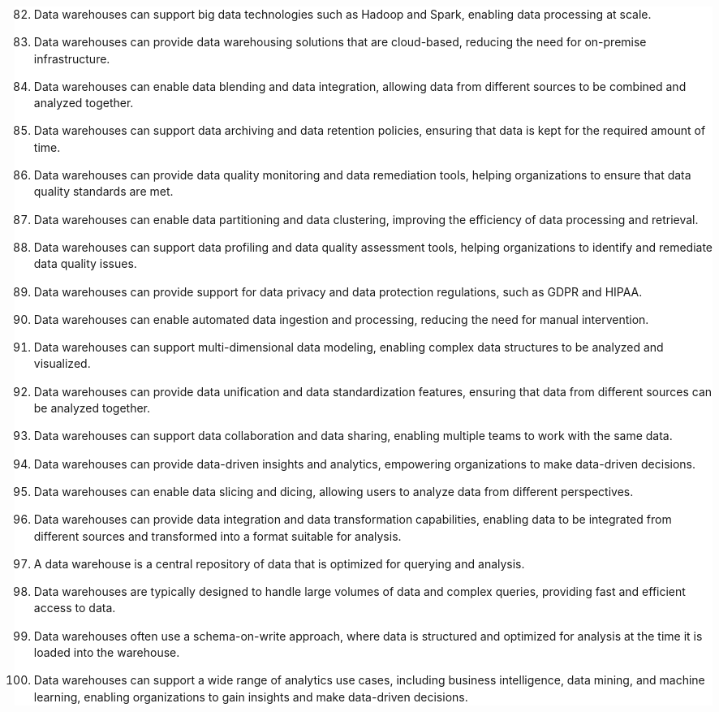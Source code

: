 82. Data warehouses can support big data technologies such as Hadoop and Spark, enabling data processing at scale.

83. Data warehouses can provide data warehousing solutions that are cloud-based, reducing the need for on-premise infrastructure.

84. Data warehouses can enable data blending and data integration, allowing data from different sources to be combined and analyzed together.

85. Data warehouses can support data archiving and data retention policies, ensuring that data is kept for the required amount of time.

86. Data warehouses can provide data quality monitoring and data remediation tools, helping organizations to ensure that data quality standards are met.

87. Data warehouses can enable data partitioning and data clustering, improving the efficiency of data processing and retrieval.

88. Data warehouses can support data profiling and data quality assessment tools, helping organizations to identify and remediate data quality issues.

89. Data warehouses can provide support for data privacy and data protection regulations, such as GDPR and HIPAA.

90. Data warehouses can enable automated data ingestion and processing, reducing the need for manual intervention.

91. Data warehouses can support multi-dimensional data modeling, enabling complex data structures to be analyzed and visualized.

92. Data warehouses can provide data unification and data standardization features, ensuring that data from different sources can be analyzed together.

93. Data warehouses can support data collaboration and data sharing, enabling multiple teams to work with the same data.

94. Data warehouses can provide data-driven insights and analytics, empowering organizations to make data-driven decisions.

95. Data warehouses can enable data slicing and dicing, allowing users to analyze data from different perspectives.

96. Data warehouses can provide data integration and data transformation capabilities, enabling data to be integrated from different sources and transformed into a format suitable for analysis.

97. A data warehouse is a central repository of data that is optimized for querying and analysis.

98. Data warehouses are typically designed to handle large volumes of data and complex queries, providing fast and efficient access to data.

99. Data warehouses often use a schema-on-write approach, where data is structured and optimized for analysis at the time it is loaded into the warehouse.

100. Data warehouses can support a wide range of analytics use cases, including business intelligence, data mining, and machine learning, enabling organizations to gain insights and make data-driven decisions.
